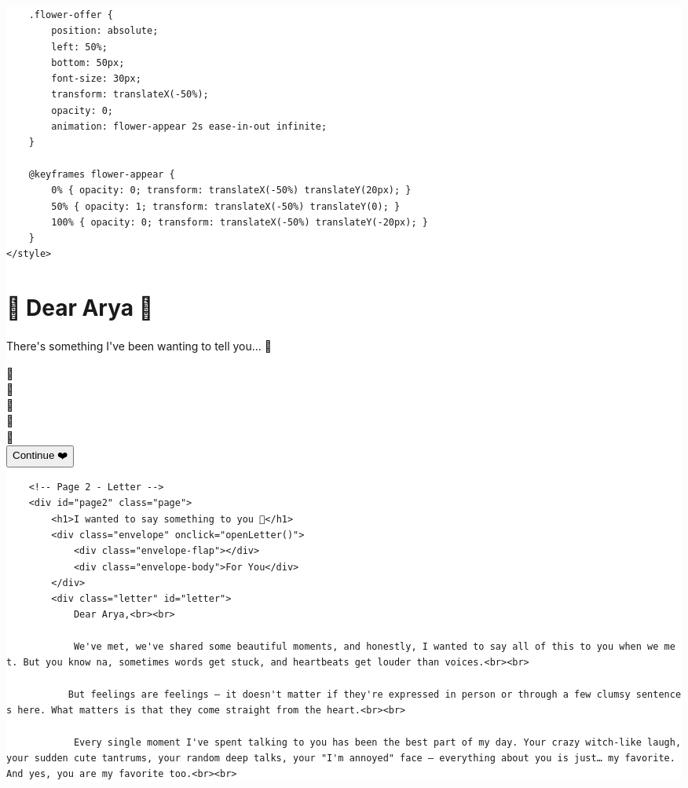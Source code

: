         .flower-offer {
            position: absolute;
            left: 50%;
            bottom: 50px;
            font-size: 30px;
            transform: translateX(-50%);
            opacity: 0;
            animation: flower-appear 2s ease-in-out infinite;
        }
        
        @keyframes flower-appear {
            0% { opacity: 0; transform: translateX(-50%) translateY(20px); }
            50% { opacity: 1; transform: translateX(-50%) translateY(0); }
            100% { opacity: 0; transform: translateX(-50%) translateY(-20px); }
        }
    </style>
</head>
<body>
    <div class="container">
        <!-- Page 1 - Initial greeting -->
        <div id="page1" class="page">
            <h1>💖 Dear Arya 💖</h1>
            <p>There's something I've been wanting to tell you... 🥰</p>
            <div class="flowers">
                <div class="flower">🌹</div>
                <div class="flower" style="animation-delay: 0.5s">🌷</div>
                <div class="flower" style="animation-delay: 1s">🌸</div>
                <div class="flower" style="animation-delay: 1.5s">🌹</div>
                <div class="flower" style="animation-delay: 2s">🌷</div>
            </div>
            <button class="next-btn" onclick="showPage('page2')">Continue ❤️</button>
        </div>

        <!-- Page 2 - Letter -->
        <div id="page2" class="page">
            <h1>I wanted to say something to you 💌</h1>
            <div class="envelope" onclick="openLetter()">
                <div class="envelope-flap"></div>
                <div class="envelope-body">For You</div>
            </div>
            <div class="letter" id="letter">
                Dear Arya,<br><br>
                
                We've met, we've shared some beautiful moments, and honestly, I wanted to say all of this to you when we met. But you know na, sometimes words get stuck, and heartbeats get louder than voices.<br><br>
                
               But feelings are feelings — it doesn't matter if they're expressed in person or through a few clumsy sentences here. What matters is that they come straight from the heart.<br><br>
                
                Every single moment I've spent talking to you has been the best part of my day. Your crazy witch-like laugh, your sudden cute tantrums, your random deep talks, your "I'm annoyed" face — everything about you is just… my favorite. And yes, you are my favorite too.<br><br>
                